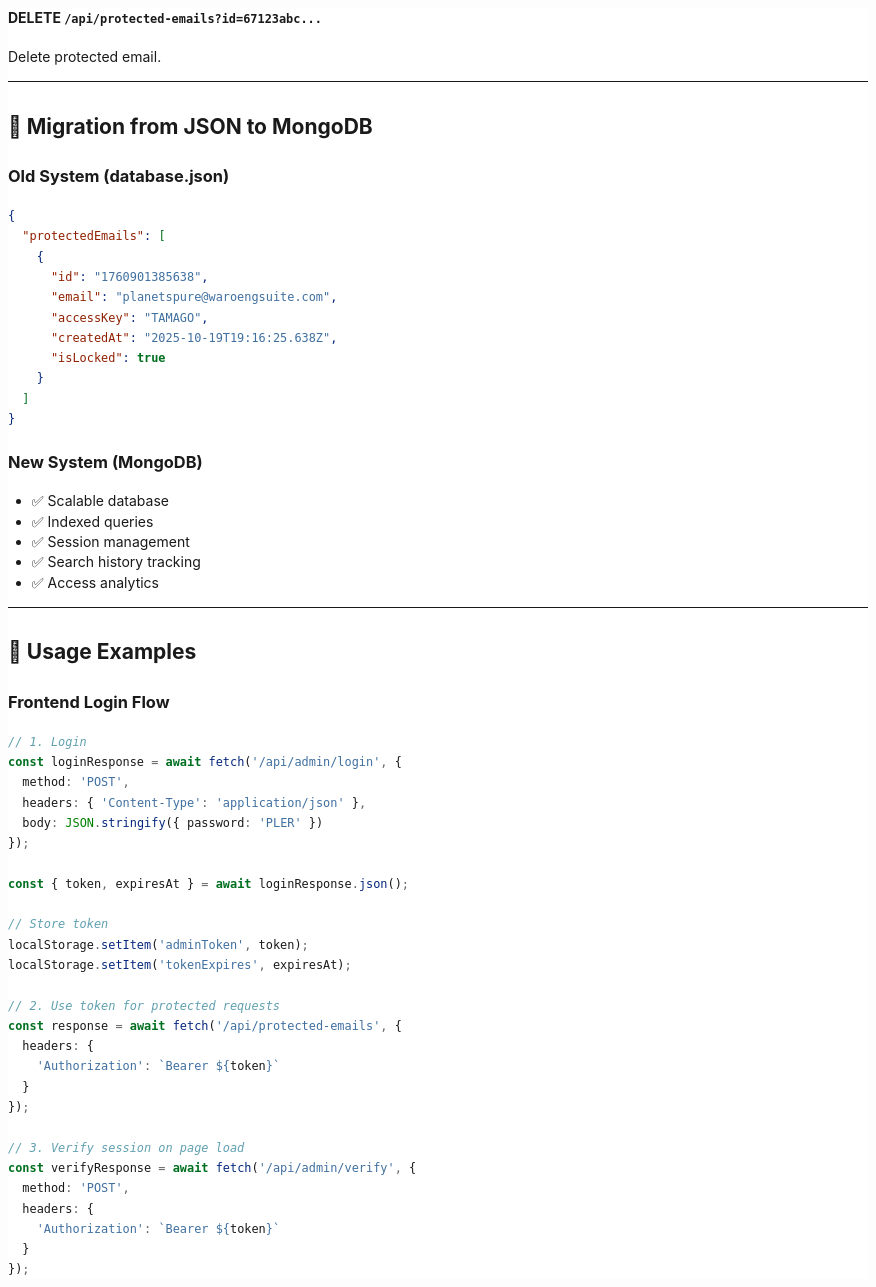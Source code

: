#### DELETE `/api/protected-emails?id=67123abc...`
Delete protected email.

---

## 🔄 Migration from JSON to MongoDB

### Old System (database.json)
```json
{
  "protectedEmails": [
    {
      "id": "1760901385638",
      "email": "planetspure@waroengsuite.com",
      "accessKey": "TAMAGO",
      "createdAt": "2025-10-19T19:16:25.638Z",
      "isLocked": true
    }
  ]
}
```

### New System (MongoDB)
- ✅ Scalable database
- ✅ Indexed queries
- ✅ Session management
- ✅ Search history tracking
- ✅ Access analytics

---

## 🚀 Usage Examples

### Frontend Login Flow

```typescript
// 1. Login
const loginResponse = await fetch('/api/admin/login', {
  method: 'POST',
  headers: { 'Content-Type': 'application/json' },
  body: JSON.stringify({ password: 'PLER' })
});

const { token, expiresAt } = await loginResponse.json();

// Store token
localStorage.setItem('adminToken', token);
localStorage.setItem('tokenExpires', expiresAt);

// 2. Use token for protected requests
const response = await fetch('/api/protected-emails', {
  headers: {
    'Authorization': `Bearer ${token}`
  }
});

// 3. Verify session on page load
const verifyResponse = await fetch('/api/admin/verify', {
  method: 'POST',
  headers: {
    'Authorization': `Bearer ${token}`
  }
});
```